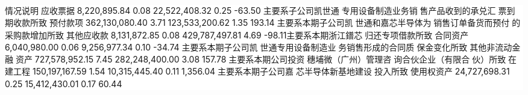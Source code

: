 情况说明
应收票据
8,220,895.84
0.08
22,522,408.32
0.25
-63.50
主要系子公司凯世通
专用设备制造业务销
售产品收到的承兑汇
票到期收款所致
预付款项
362,130,080.40
3.71
123,533,200.62
1.35
193.14
主要系本期子公司凯
世通和嘉芯半导体为
销售订单备货而预付
的采购款增加所致
其他应收款
8,131,872.85
0.08
429,787,497.81
4.69
-98.11主要系本期浙江鐠芯
归还专项借款所致
合同资产
6,040,980.00
0.06
9,256,977.34
0.10
-34.74
主要系本期子公司凯
世通专用设备制造业
务销售形成的合同质
保金变化所致
其他非流动金融
资产
727,578,952.15
7.45
282,248,400.00
3.08
157.78
主要系本期公司投资
穗埔微（广州）管理咨
询合伙企业（有限合
伙）所致
在建工程
150,197,167.59
1.54
10,315,445.40
0.11
1,356.04
主要系本期子公司嘉
芯半导体新基地建设
投入所致
使用权资产
24,727,698.31
0.25
15,412,430.01
0.17
60.44